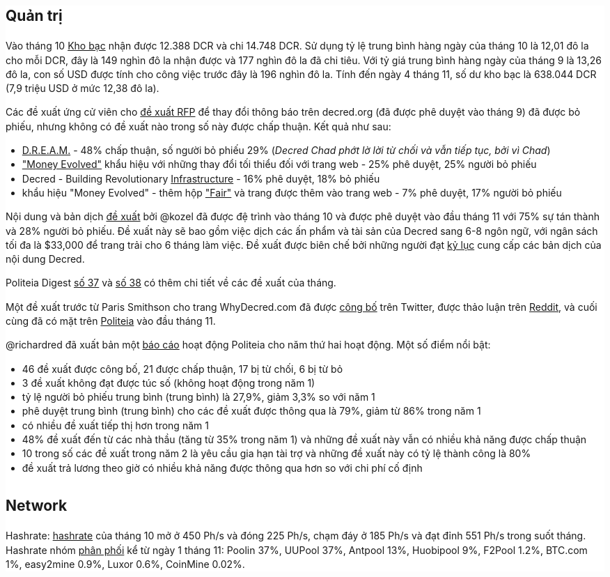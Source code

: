 ## Quản trị

Vào tháng 10 [Kho bạc](https://explorer.dcrdata.org/address/Dcur2mcGjmENx4DhNqDctW5wJCVyT3Qeqkx) nhận được 12.388 DCR và chi 14.748 DCR. Sử dụng tỷ lệ trung bình hàng ngày của tháng 10 là 12,01 đô la cho mỗi DCR, đây là 149 nghìn đô la nhận được và 177 nghìn đô la đã chi tiêu. Với tỷ giá trung bình hàng ngày của tháng 9 là 13,26 đô la, con số USD được tính cho công việc trước đây là 196 nghìn đô la. Tính đến ngày 4 tháng 11, số dư kho bạc là 638.044 DCR (7,9 triệu USD ở mức 12,38 đô la).

Các đề xuất ứng cử viên cho [đề xuất RFP](https://proposals.decred.org/proposals/91becea) để thay đổi thông báo trên decred.org (đã được phê duyệt vào tháng 9) đã được bỏ phiếu, nhưng không có đề xuất nào trong số này được chấp thuận. Kết quả như sau:

- [D.R.E.A.M.](https://proposals.decred.org/proposals/4532397) - 48% chấp thuận, số người bỏ phiếu 29% (_Decred Chad phớt lờ lời từ chối và vẫn tiếp tục, bởi vì Chad_)
- ["Money Evolved"](https://proposals.decred.org/proposals/02d9fc2) khẩu hiệu với những thay đổi tối thiểu đối với trang web - 25% phê duyệt, 25% người bỏ phiếu
- Decred - Building Revolutionary [Infrastructure](https://proposals.decred.org/proposals/d6ff458) - 16% phê duyệt, 18% bỏ phiếu
- khẩu hiệu "Money Evolved" - thêm hộp ["Fair"](https://proposals.decred.org/proposals/f0a00d5) và trang được thêm vào trang web - 7% phê duyệt, 17% người bỏ phiếu

Nội dung và bản dịch [đề xuất](https://proposals.decred.org/proposals/c093b8a) bởi @kozel đã được đệ trình vào tháng 10 và được phê duyệt vào đầu tháng 11 với 75% sự tán thành và 28% người bỏ phiếu. Đề xuất này sẽ bao gồm việc dịch các ấn phẩm và tài sản của Decred sang 6-8 ngôn ngữ, với ngân sách tối đa là $33,000 để trang trải cho 6 tháng làm việc. Đề xuất được biên chế bởi những người đạt [kỷ lục](https://github.com/decredcommunity/translations/blob/master/index.md) cung cấp các bản dịch của nội dung Decred.

Politeia Digest [số 37](https://blockcommons.red/politeia-digest/issue037/) và [số 38](https://blockcommons.red/politeia-digest/issue038/) có thêm chi tiết về các đề xuất của tháng.

Một đề xuất trước từ Paris Smithson cho trang WhyDecred.com đã được [công bố](https://twitter.com/ParisSmithson/status/1318278630208901126) trên Twitter, được thảo luận trên [Reddit](https://www.reddit.com/r/decred/comments/jkmhbv/whydecredcom_proposal_open_talk/), và cuối cùng đã có mặt trên [Politeia](https://proposals.decred.org/proposals/8a09324) vào đầu tháng 11.

@richardred đã xuất bản một [báo cáo](https://blockcommons.red/publication/politeia-at-2/) hoạt động Politeia cho năm thứ hai hoạt động. Một số điểm nổi bật:

- 46 đề xuất được công bố, 21 được chấp thuận, 17 bị từ chối, 6 bị từ bỏ
- 3 đề xuất không đạt được túc số (không hoạt động trong năm 1)
- tỷ lệ người bỏ phiếu trung bình (trung bình) là 27,9%, giảm 3,3% so với năm 1
- phê duyệt trung bình (trung bình) cho các đề xuất được thông qua là 79%, giảm từ 86% trong năm 1
- có nhiều đề xuất tiếp thị hơn trong năm 1
- 48% đề xuất đến từ các nhà thầu (tăng từ 35% trong năm 1) và những đề xuất này vẫn có nhiều khả năng được chấp thuận
- 10 trong số các đề xuất trong năm 2 là yêu cầu gia hạn tài trợ và những đề xuất này có tỷ lệ thành công là 80%
- đề xuất trả lương theo giờ có nhiều khả năng được thông qua hơn so với chi phí cố định

## Network

Hashrate: [hashrate](https://explorer.dcrdata.org/charts?chart=hashrate&zoom=kfoi5rmw-kgziese8&scale=linear&bin=block&axis=time) của tháng 10 mở ở 450 Ph/s và đóng 225 Ph/s, chạm đáy ở 185 Ph/s và đạt đỉnh 551 Ph/s trong suốt tháng. Hashrate nhóm [phân phối](https://miningpoolstats.stream/decred) kể từ ngày 1 tháng 11: Poolin 37%, UUPool 37%, Antpool 13%, Huobipool 9%, F2Pool 1.2%, BTC.com 1%, easy2mine 0.9%, Luxor 0.6%, CoinMine 0.02%.
